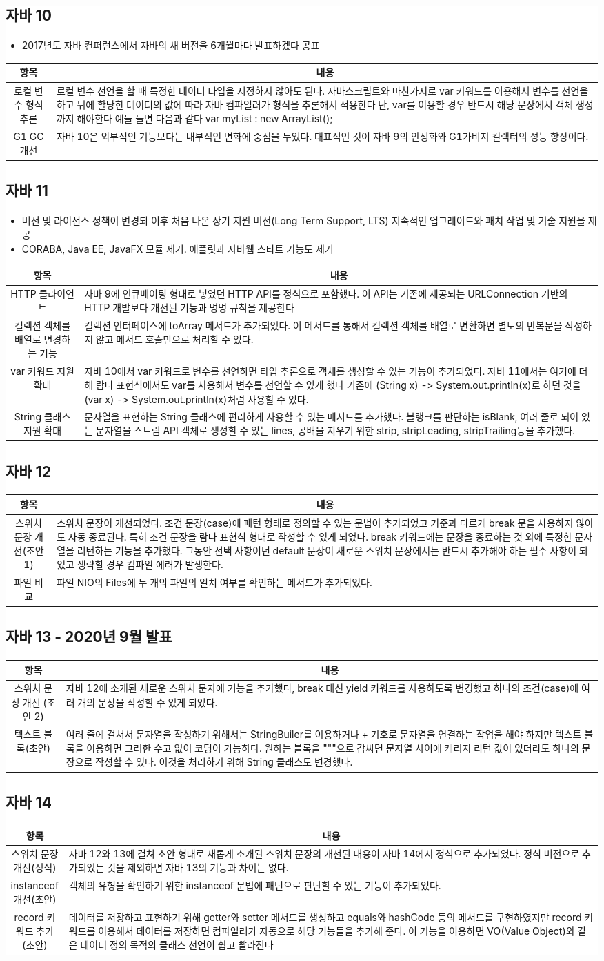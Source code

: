 ## 자바 10
* 2017년도 자바 컨퍼런스에서 자바의 새 버전을 6개월마다 발표하겠다 공표

| 항목 | 내용 |
| :----: | ---- |
| 로컬 변수 형식 추론 | 로컬 변수 선언을 할 때 특정한 데이터 타입을 지정하지 않아도 된다. 자바스크립트와 마찬가지로 var 키워드를 이용해서 변수를 선언을 하고 뒤에 할당한 데이터의 값에 따라 자바 컴파일러가 형식을 추론해서 적용한다 단, var를 이용할 경우 반드시 해당 문장에서 객체 생성까지 해야한다 예들 들면 다음과 같다  var myList : new ArrayList<String>();  |
| G1 GC 개선 | 자바 10은 외부적인 기능보다는 내부적인 변화에 중점을 두었다. 대표적인 것이 자바 9의 안정화와 G1가비지 컬렉터의 성능 향상이다. |

## 자바 11
* 버전 및 라이선스 정책이 변경되 이후 처음 나온 장기 지원 버전(Long Term Support, LTS) 지속적인 업그레이드와 패치 작업 및 기술 지원을 제공
* CORABA, Java EE, JavaFX 모듈 제거. 애플릿과 자바웹 스타트 기능도 제거

| 항목 | 내용 |
| :----: | ---- |
| HTTP 클라이언트 | 자바 9에 인큐베이팅 형태로 넣었던 HTTP API를 정식으로 포함했다. 이 API는 기존에 제공되는 URLConnection 기반의 HTTP 개발보다 개선된 기능과 명명 규칙을 제공한다 |
| 컬렉션 객체를 배열로 변경하는 기능 | 컬렉션 인터페이스에 toArray 메서드가 추가되었다. 이 메서드를 통해서 컬렉션 객체를 배열로 변환하면 별도의 반복문을 작성하지 않고 메서드 호출만으로 처리할 수 있다. |
| var 키워드 지원 확대 | 자바 10에서 var 키워드로 변수를 선언하면 타입 추론으로 객체를 생성할 수 있는 기능이 추가되었다. 자바 11에서는 여기에 더해 람다 표현식에서도 var를 사용해서 변수를 선언할 수 있게 했다 기존에 (String x) -> System.out.println(x)로 하던 것을 (var x) -> System.out.println(x)처럼 사용할 수 있다. |
| String 클래스 지원 확대 | 문자열을 표현하는 String 클래스에 편리하게 사용할 수 있는 메서드를 추가했다. 블랭크를 판단하는 isBlank, 여러 줄로 되어 있는 문자열을 스트림 API 객체로 생성할 수 있는 lines, 공배을 지우기 위한 strip, stripLeading, stripTrailing등을 추가했다. |

## 자바 12

| 항목 | 내용 |
| :----: | ---- |
| 스위치 문장 개선(초안 1) | 스위치 문장이 개선되었다. 조건 문장(case)에 패턴 형태로 정의할 수 있는 문법이 추가되었고 기준과 다르게 break 문을 사용하지 않아도 자동 종료된다. 특히 조건 문장을 람다 표현식 형태로 작성할 수 있게 되었다. break 키워드에는 문장을 종료하는 것 외에 특정한 문자열을 리턴하는 기능을 추가했다. 그동안 선택 사항이던 default 문장이 새로운 스위치 문장에서는 반드시 추가해야 하는 필수 사항이 되었고 생략할 경우 컴파일 에러가 발생한다. |
| 파일 비교 | 파일 NIO의 Files에 두 개의 파일의 일치 여부를 확인하는 메서드가 추가되었다. |

## 자바 13 - 2020년 9월 발표

| 항목 | 내용 |
| :----: | ---- |
| 스위치 문장 개선 (초안 2) | 자바 12에 소개된 새로운 스위치 문자에 기능을 추가했다, break 대신 yield 키워드를 사용하도록 변경했고 하나의 조건(case)에 여러 개의 문장을 작성할 수 있게 되었다. |
| 텍스트 블록(초안) | 여러 줄에 걸쳐서 문자열을 작성하기 위해서는 StringBuiler를 이용하거나 + 기호로 문자열을 연결하는 작업을 해야 하지만 텍스트 블록을 이용하면 그러한 수고 없이 코딩이 가능하다. 원하는 블록을 """으로 감싸면 문자열 사이에 캐리지 리턴 값이 있더라도 하나의 문장으로 작성할 수 있다. 이것을 처리하기 위해 String 클래스도 변경했다.|

## 자바 14

| 항목 | 내용 |
| :----: | ---- |
| 스위치 문장 개선(정식) | 자바 12와 13에 걸쳐 초안 형태로 새롭게 소개된 스위치 문장의 개선된 내용이 자바 14에서 정식으로 추가되었다. 정식 버전으로 추가되었든 것을 제외하면 자바 13의 기능과 차이는 없다. |
| instanceof 개선(초안) | 객체의 유형을 확인하기 위한 instanceof 문법에 패턴으로 판단할 수 있는 기능이 추가되었다.|
| record 키워드 추가(초안) | 데이터를 저장하고 표현하기 위해 getter와 setter 메서드를 생성하고 equals와 hashCode 등의 메서드를 구현하였지만 record 키워드를 이용해서 데이터를 저장하면 컴파일러가 자동으로 해당 기능들을 추가해 준다. 이 기능을 이용하면 VO(Value Object)와 같은 데이터 정의 목적의 클래스 선언이 쉽고 빨라진다 |

